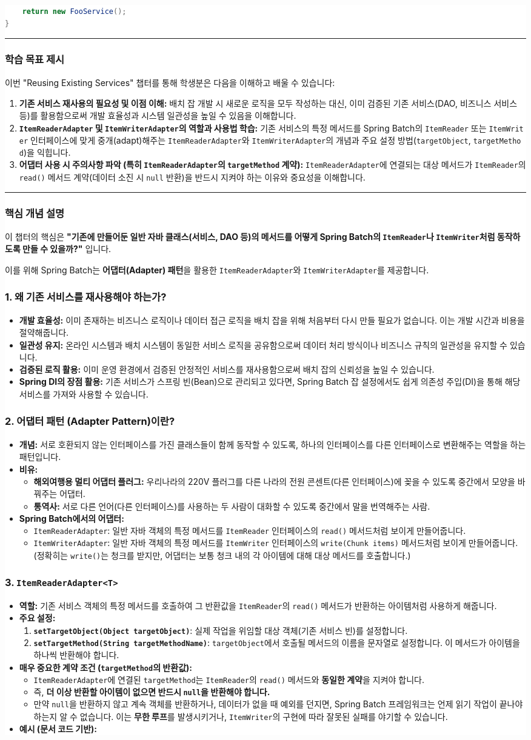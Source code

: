 ```java
	return new FooService();
}
```

---

### **학습 목표 제시**

이번 "Reusing Existing Services" 챕터를 통해 학생분은 다음을 이해하고 배울 수 있습니다:

1. **기존 서비스 재사용의 필요성 및 이점 이해:** 배치 잡 개발 시 새로운 로직을 모두 작성하는 대신, 이미 검증된 기존 서비스(DAO, 비즈니스 서비스 등)를 활용함으로써 개발 효율성과 시스템 일관성을 높일 수 있음을 이해합니다.
2. **`ItemReaderAdapter` 및 `ItemWriterAdapter`의 역할과 사용법 학습:** 기존 서비스의 특정 메서드를 Spring Batch의 `ItemReader` 또는 `ItemWriter` 인터페이스에 맞게 중개(adapt)해주는 `ItemReaderAdapter`와 `ItemWriterAdapter`의 개념과 주요 설정 방법(`targetObject`, `targetMethod`)을 익힙니다.
3. **어댑터 사용 시 주의사항 파악 (특히 `ItemReaderAdapter`의 `targetMethod` 계약):** `ItemReaderAdapter`에 연결되는 대상 메서드가 `ItemReader`의 `read()` 메서드 계약(데이터 소진 시 `null` 반환)을 반드시 지켜야 하는 이유와 중요성을 이해합니다.

---

### **핵심 개념 설명**

이 챕터의 핵심은 **"기존에 만들어둔 일반 자바 클래스(서비스, DAO 등)의 메서드를 어떻게 Spring Batch의 `ItemReader`나 `ItemWriter`처럼 동작하도록 만들 수 있을까?"** 입니다.

이를 위해 Spring Batch는 **어댑터(Adapter) 패턴**을 활용한 `ItemReaderAdapter`와 `ItemWriterAdapter`를 제공합니다.

### 1. 왜 기존 서비스를 재사용해야 하는가?

- **개발 효율성:** 이미 존재하는 비즈니스 로직이나 데이터 접근 로직을 배치 잡을 위해 처음부터 다시 만들 필요가 없습니다. 이는 개발 시간과 비용을 절약해줍니다.
- **일관성 유지:** 온라인 시스템과 배치 시스템이 동일한 서비스 로직을 공유함으로써 데이터 처리 방식이나 비즈니스 규칙의 일관성을 유지할 수 있습니다.
- **검증된 로직 활용:** 이미 운영 환경에서 검증된 안정적인 서비스를 재사용함으로써 배치 잡의 신뢰성을 높일 수 있습니다.
- **Spring DI의 장점 활용:** 기존 서비스가 스프링 빈(Bean)으로 관리되고 있다면, Spring Batch 잡 설정에서도 쉽게 의존성 주입(DI)을 통해 해당 서비스를 가져와 사용할 수 있습니다.

### 2. 어댑터 패턴 (Adapter Pattern)이란?

- **개념:** 서로 호환되지 않는 인터페이스를 가진 클래스들이 함께 동작할 수 있도록, 하나의 인터페이스를 다른 인터페이스로 변환해주는 역할을 하는 패턴입니다.
- **비유:**
  - **해외여행용 멀티 어댑터 플러그:** 우리나라의 220V 플러그를 다른 나라의 전원 콘센트(다른 인터페이스)에 꽂을 수 있도록 중간에서 모양을 바꿔주는 어댑터.
  - **통역사:** 서로 다른 언어(다른 인터페이스)를 사용하는 두 사람이 대화할 수 있도록 중간에서 말을 번역해주는 사람.
- **Spring Batch에서의 어댑터:**
  - `ItemReaderAdapter`: 일반 자바 객체의 특정 메서드를 `ItemReader` 인터페이스의 `read()` 메서드처럼 보이게 만들어줍니다.
  - `ItemWriterAdapter`: 일반 자바 객체의 특정 메서드를 `ItemWriter` 인터페이스의 `write(Chunk items)` 메서드처럼 보이게 만들어줍니다. (정확히는 `write()`는 청크를 받지만, 어댑터는 보통 청크 내의 각 아이템에 대해 대상 메서드를 호출합니다.)

### 3. `ItemReaderAdapter<T>`

- **역할:** 기존 서비스 객체의 특정 메서드를 호출하여 그 반환값을 `ItemReader`의 `read()` 메서드가 반환하는 아이템처럼 사용하게 해줍니다.
- **주요 설정:**
  1. **`setTargetObject(Object targetObject)`**: 실제 작업을 위임할 대상 객체(기존 서비스 빈)를 설정합니다.
  2. **`setTargetMethod(String targetMethodName)`**: `targetObject`에서 호출될 메서드의 이름을 문자열로 설정합니다. 이 메서드가 아이템을 하나씩 반환해야 합니다.
- **매우 중요한 계약 조건 (`targetMethod`의 반환값):**
  - `ItemReaderAdapter`에 연결된 `targetMethod`는 `ItemReader`의 `read()` 메서드와 **동일한 계약**을 지켜야 합니다.
  - 즉, **더 이상 반환할 아이템이 없으면 반드시 `null`을 반환해야 합니다.**
  - 만약 `null`을 반환하지 않고 계속 객체를 반환하거나, 데이터가 없을 때 예외를 던지면, Spring Batch 프레임워크는 언제 읽기 작업이 끝나야 하는지 알 수 없습니다. 이는 **무한 루프**를 발생시키거나, `ItemWriter`의 구현에 따라 잘못된 실패를 야기할 수 있습니다.
- **예시 (문서 코드 기반):**
